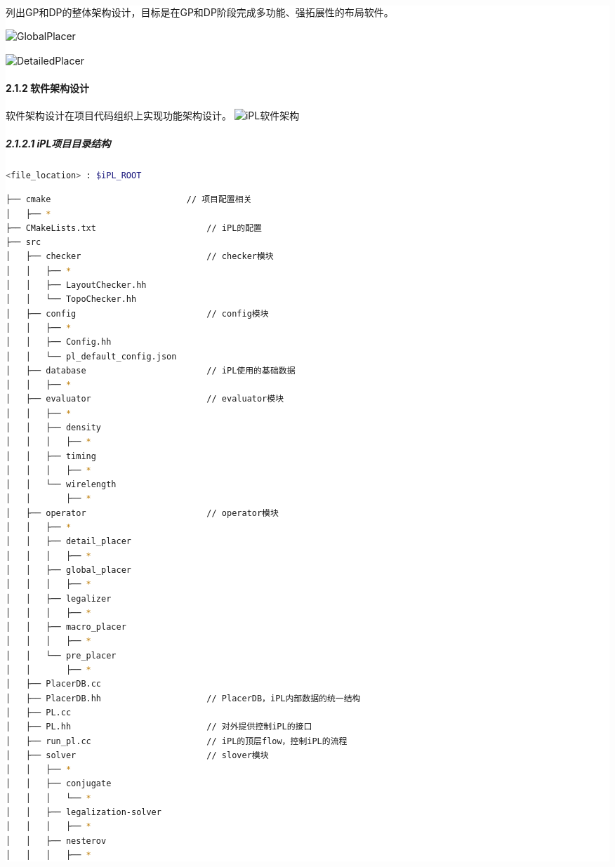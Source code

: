 列出GP和DP的整体架构设计，目标是在GP和DP阶段完成多功能、强拓展性的布局软件。

![GlobalPlacer](https://images.gitee.com/uploads/images/2022/0525/011944_aa8c3ba1_10972056.png "GP软件结构.png")

![DetailedPlacer](https://images.gitee.com/uploads/images/2022/0525/011911_3d93cefd_10972056.png "DP软件结构.png")

#### 2.1.2 软件架构设计

软件架构设计在项目代码组织上实现功能架构设计。
![iPL软件架构](https://gitee.com/i-eda/dashboard/attach_files/1078892/download.png "iPL软件架构")

##### 2.1.2.1 iPL项目目录结构

```bash
<file_location> : $iPL_ROOT
```

```bash
├── cmake							// 项目配置相关
│   ├── *
├── CMakeLists.txt						// iPL的配置
├── src
│   ├── checker							// checker模块
│   │   ├── *
│   │   ├── LayoutChecker.hh
│   │   └── TopoChecker.hh
│   ├── config							// config模块
│   │   ├── *
│   │   ├── Config.hh
│   │   └── pl_default_config.json
│   ├── database						// iPL使用的基础数据
│   │   ├── *
│   ├── evaluator						// evaluator模块
│   │   ├── *
│   │   ├── density
│   │   │   ├── *
│   │   ├── timing
│   │   │   ├── *
│   │   └── wirelength
│   │       ├── *
│   ├── operator						// operator模块
│   │   ├── *
│   │   ├── detail_placer
│   │   │   ├── *
│   │   ├── global_placer
│   │   │   ├── *
│   │   ├── legalizer
│   │   │   ├── *
│   │   ├── macro_placer
│   │   │   ├── *
│   │   └── pre_placer
│   │       ├── *
│   ├── PlacerDB.cc
│   ├── PlacerDB.hh						// PlacerDB，iPL内部数据的统一结构
│   ├── PL.cc
│   ├── PL.hh							// 对外提供控制iPL的接口
│   ├── run_pl.cc						// iPL的顶层flow，控制iPL的流程
│   ├── solver							// slover模块
│   │   ├── *
│   │   ├── conjugate
│   │   │   └── *
│   │   ├── legalization-solver
│   │   │   ├── *
│   │   ├── nesterov
│   │   │   ├── *
```